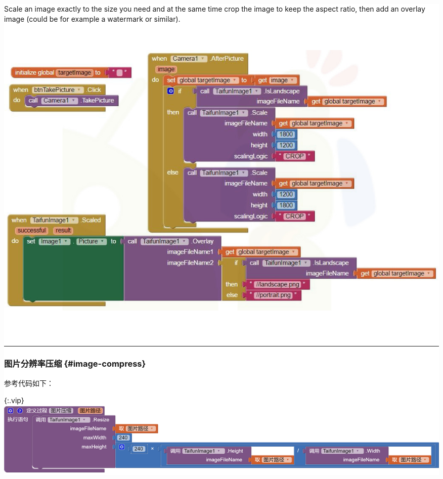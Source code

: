 <p>Scale an image exactly to the size you need and at the same time crop the image to keep the aspect ratio, then add an overlay image (could be for example a watermark or similar).<br>
<img class="noscale" src="./TaifunImage/overlayExample.JPG" width="1026" height="616" alt="" title=""><br>
</p>

***
### 图片分辨率压缩   {#image-compress}

参考代码如下：

{:.vip}
![图片分辨率压缩](TaifunImage/图片压缩.png)
